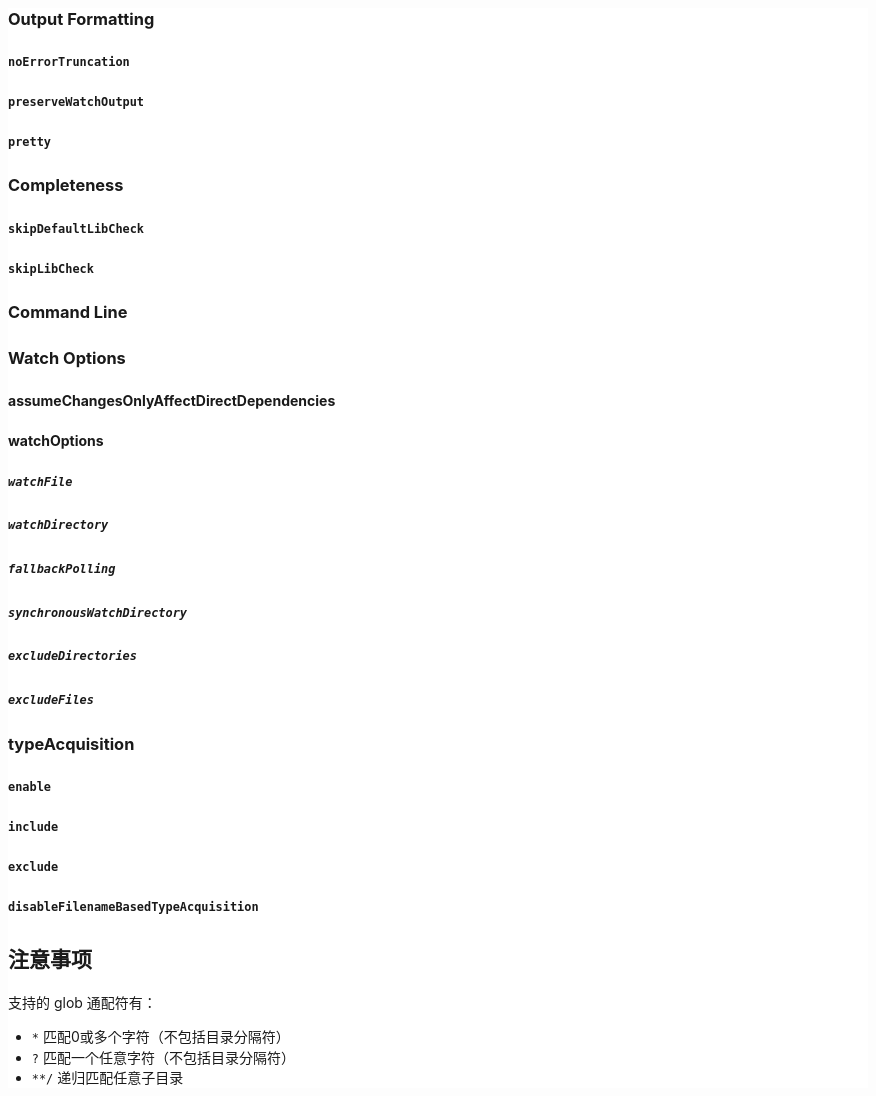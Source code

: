 ### Output Formatting


#### `noErrorTruncation`

#### `preserveWatchOutput`

#### `pretty`

### Completeness


#### `skipDefaultLibCheck`

#### `skipLibCheck`

### Command Line

### Watch Options

#### assumeChangesOnlyAffectDirectDependencies

#### watchOptions


##### `watchFile`

##### `watchDirectory`

##### `fallbackPolling`

##### `synchronousWatchDirectory`

##### `excludeDirectories`

##### `excludeFiles`

### typeAcquisition

#### `enable`

#### `include`

#### `exclude`

#### `disableFilenameBasedTypeAcquisition`

## 注意事项

支持的 glob 通配符有：

- `*` 匹配0或多个字符（不包括目录分隔符）
- `?` 匹配一个任意字符（不包括目录分隔符）
- `**/` 递归匹配任意子目录
